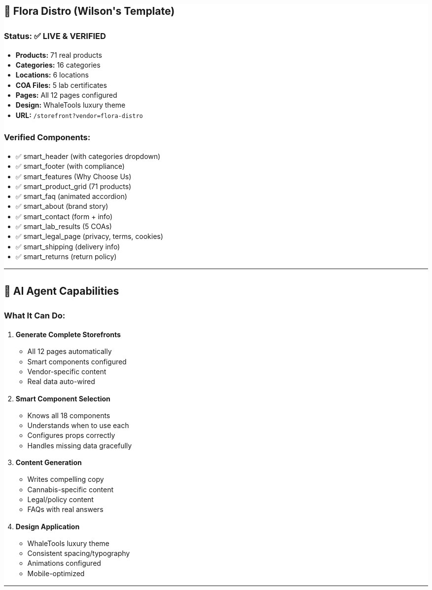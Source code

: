 
## 🎯 Flora Distro (Wilson's Template)

### Status: ✅ LIVE & VERIFIED
- **Products:** 71 real products
- **Categories:** 16 categories
- **Locations:** 6 locations
- **COA Files:** 5 lab certificates
- **Pages:** All 12 pages configured
- **Design:** WhaleTools luxury theme
- **URL:** `/storefront?vendor=flora-distro`

### Verified Components:
- ✅ smart_header (with categories dropdown)
- ✅ smart_footer (with compliance)
- ✅ smart_features (Why Choose Us)
- ✅ smart_product_grid (71 products)
- ✅ smart_faq (animated accordion)
- ✅ smart_about (brand story)
- ✅ smart_contact (form + info)
- ✅ smart_lab_results (5 COAs)
- ✅ smart_legal_page (privacy, terms, cookies)
- ✅ smart_shipping (delivery info)
- ✅ smart_returns (return policy)

---

## 🤖 AI Agent Capabilities

### What It Can Do:
1. **Generate Complete Storefronts**
   - All 12 pages automatically
   - Smart components configured
   - Vendor-specific content
   - Real data auto-wired

2. **Smart Component Selection**
   - Knows all 18 components
   - Understands when to use each
   - Configures props correctly
   - Handles missing data gracefully

3. **Content Generation**
   - Writes compelling copy
   - Cannabis-specific content
   - Legal/policy content
   - FAQs with real answers

4. **Design Application**
   - WhaleTools luxury theme
   - Consistent spacing/typography
   - Animations configured
   - Mobile-optimized

---